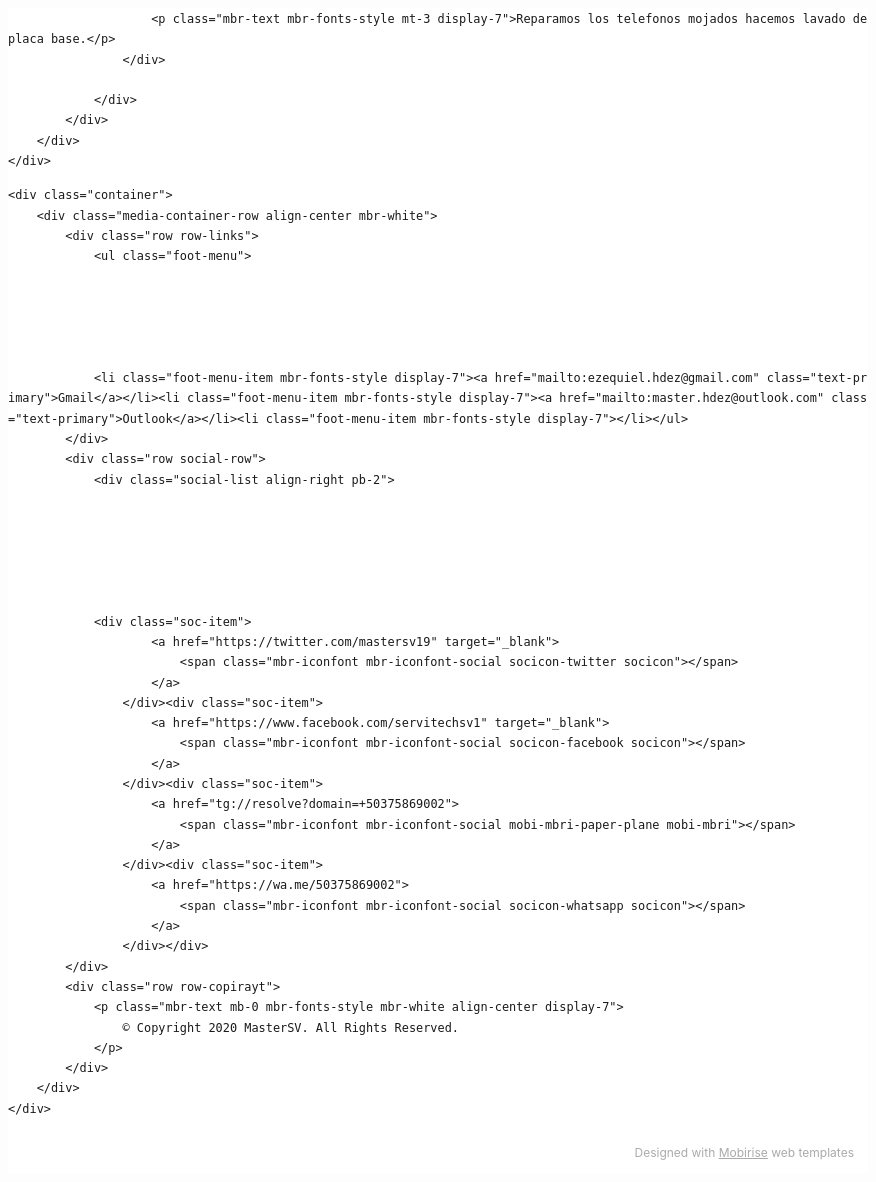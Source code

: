                         <p class="mbr-text mbr-fonts-style mt-3 display-7">Reparamos los telefonos mojados hacemos lavado de placa base.</p>
                    </div>
                    
                </div>
            </div>
        </div>
    </div>
</section>

<section data-bs-version="5.1" class="footer3 cid-s48P1Icc8J" once="footers" id="footer3-i">

    

    

    <div class="container">
        <div class="media-container-row align-center mbr-white">
            <div class="row row-links">
                <ul class="foot-menu">
                    
                    
                    
                    
                    
                <li class="foot-menu-item mbr-fonts-style display-7"><a href="mailto:ezequiel.hdez@gmail.com" class="text-primary">Gmail</a></li><li class="foot-menu-item mbr-fonts-style display-7"><a href="mailto:master.hdez@outlook.com" class="text-primary">Outlook</a></li><li class="foot-menu-item mbr-fonts-style display-7"></li></ul>
            </div>
            <div class="row social-row">
                <div class="social-list align-right pb-2">
                    
                    
                    
                    
                    
                    
                <div class="soc-item">
                        <a href="https://twitter.com/mastersv19" target="_blank">
                            <span class="mbr-iconfont mbr-iconfont-social socicon-twitter socicon"></span>
                        </a>
                    </div><div class="soc-item">
                        <a href="https://www.facebook.com/servitechsv1" target="_blank">
                            <span class="mbr-iconfont mbr-iconfont-social socicon-facebook socicon"></span>
                        </a>
                    </div><div class="soc-item">
                        <a href="tg://resolve?domain=+50375869002">
                            <span class="mbr-iconfont mbr-iconfont-social mobi-mbri-paper-plane mobi-mbri"></span>
                        </a>
                    </div><div class="soc-item">
                        <a href="https://wa.me/50375869002">
                            <span class="mbr-iconfont mbr-iconfont-social socicon-whatsapp socicon"></span>
                        </a>
                    </div></div>
            </div>
            <div class="row row-copirayt">
                <p class="mbr-text mb-0 mbr-fonts-style mbr-white align-center display-7">
                    © Copyright 2020 MasterSV. All Rights Reserved.
                </p>
            </div>
        </div>
    </div>
</section><section style="background-color: #fff; font-family: -apple-system, BlinkMacSystemFont, 'Segoe UI', 'Roboto', 'Helvetica Neue', Arial, sans-serif; color:#aaa; font-size:12px; padding: 0; align-items: center; display: flex;"><a href="https://mobirise.site/n" style="flex: 1 1; height: 3rem; padding-left: 1rem;"></a><p style="flex: 0 0 auto; margin:0; padding-right:1rem;">Designed with <a href="https://mobirise.site/b" style="color:#aaa;">Mobirise</a> web templates</p></section><script src="assets/bootstrap/js/bootstrap.bundle.min.js"></script>  <script src="assets/parallax/jarallax.js"></script>  <script src="assets/smoothscroll/smooth-scroll.js"></script>  <script src="assets/ytplayer/index.js"></script>  <script src="assets/dropdown/js/navbar-dropdown.js"></script>  <script src="assets/theme/js/script.js"></script>  